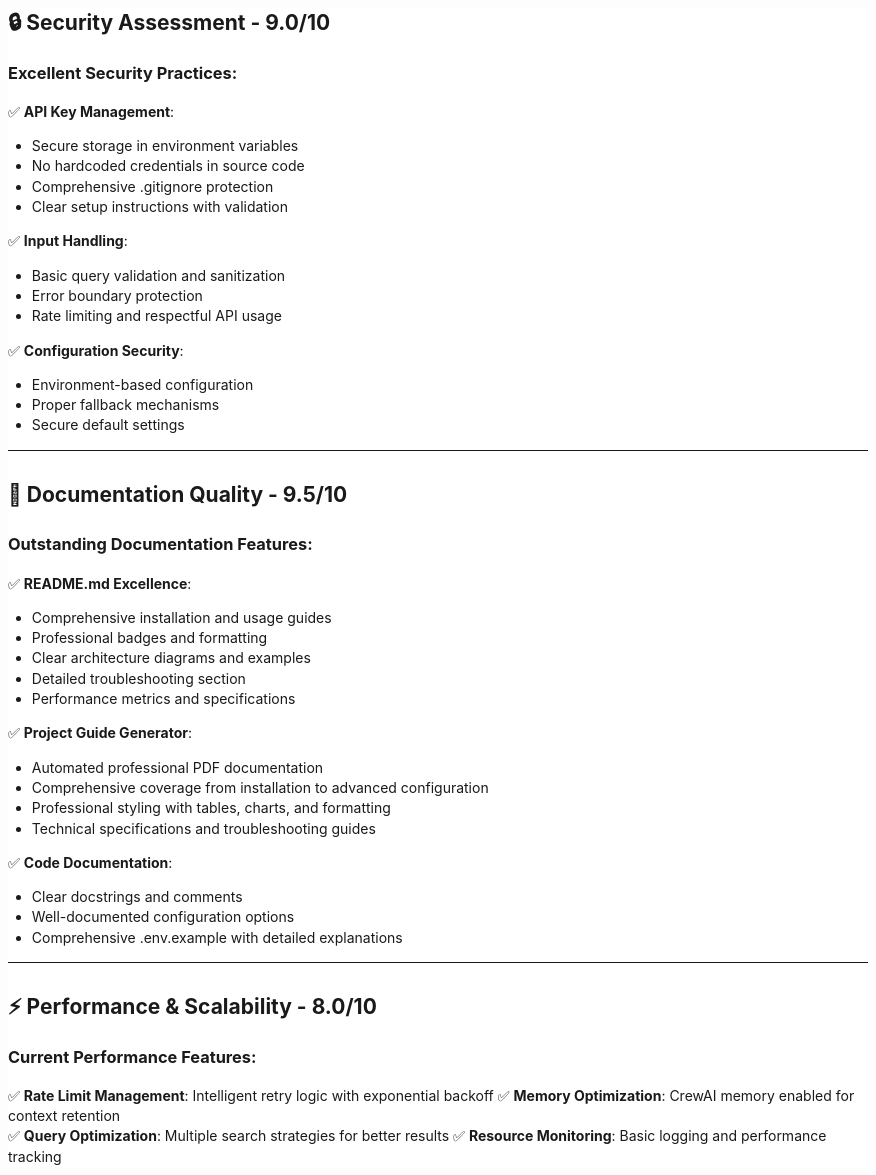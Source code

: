 
## 🔒 Security Assessment - **9.0/10**

### Excellent Security Practices:
✅ **API Key Management**:
- Secure storage in environment variables
- No hardcoded credentials in source code
- Comprehensive .gitignore protection
- Clear setup instructions with validation

✅ **Input Handling**:
- Basic query validation and sanitization
- Error boundary protection
- Rate limiting and respectful API usage

✅ **Configuration Security**:
- Environment-based configuration
- Proper fallback mechanisms
- Secure default settings

---

## 📖 Documentation Quality - **9.5/10**

### Outstanding Documentation Features:
✅ **README.md Excellence**:
- Comprehensive installation and usage guides
- Professional badges and formatting
- Clear architecture diagrams and examples
- Detailed troubleshooting section
- Performance metrics and specifications

✅ **Project Guide Generator**:
- Automated professional PDF documentation
- Comprehensive coverage from installation to advanced configuration
- Professional styling with tables, charts, and formatting
- Technical specifications and troubleshooting guides

✅ **Code Documentation**:
- Clear docstrings and comments
- Well-documented configuration options
- Comprehensive .env.example with detailed explanations

---

## ⚡ Performance & Scalability - **8.0/10**

### Current Performance Features:
✅ **Rate Limit Management**: Intelligent retry logic with exponential backoff
✅ **Memory Optimization**: CrewAI memory enabled for context retention  
✅ **Query Optimization**: Multiple search strategies for better results
✅ **Resource Monitoring**: Basic logging and performance tracking
